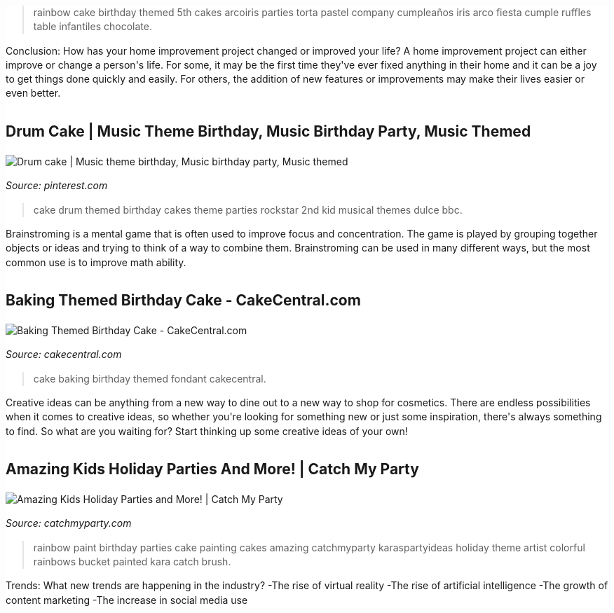 >rainbow cake birthday themed 5th cakes arcoiris parties torta pastel company cumpleaños iris arco fiesta cumple ruffles table infantiles chocolate. 

	

Conclusion: How has your home improvement project changed or improved your life?
A home improvement project can either improve or change a person's life. For some, it may be the first time they've ever fixed anything in their home and it can be a joy to get things done quickly and easily. For others, the addition of new features or improvements may make their lives easier or even better.

    
## Drum Cake | Music Theme Birthday, Music Birthday Party, Music Themed

<img loading=lazy src="https://i.pinimg.com/originals/70/89/27/708927baeb398095ccb51fb0b281ff9e.jpg" onerror="this.onerror=null;this.src='https://tse2.mm.bing.net/th?id=OIP.gxgeamVVvfHrOjXQflV8nQHaLH&amp;pid=15.1';" alt="Drum cake | Music theme birthday, Music birthday party, Music themed">

_Source: pinterest.com_

>cake drum themed birthday cakes theme parties rockstar 2nd kid musical themes dulce bbc. 

	

Brainstroming is a mental game that is often used to improve focus and concentration. The game is played by grouping together objects or ideas and trying to think of a way to combine them. Brainstroming can be used in many different ways, but the most common use is to improve math ability.

    
## Baking Themed Birthday Cake - CakeCentral.com

<img loading=lazy src="https://cdn001.cakecentral.com/gallery/2016/04/900_baking-themed-birthday-cake-983496ftf2h.jpg" onerror="this.onerror=null;this.src='https://tse4.mm.bing.net/th?id=OIP._kjJvPmymOs5vR2kOU4w0AHaJ4&amp;pid=15.1';" alt="Baking Themed Birthday Cake - CakeCentral.com">

_Source: cakecentral.com_

>cake baking birthday themed fondant cakecentral. 

	

Creative ideas can be anything from a new way to dine out to a new way to shop for cosmetics. There are endless possibilities when it comes to creative ideas, so whether you're looking for something new or just some inspiration, there's always something to find. So what are you waiting for? Start thinking up some creative ideas of your own!

    
## Amazing Kids Holiday Parties And More! | Catch My Party

<img loading=lazy src="https://photos-cdn.catchmyparty.com/BL/2016/12/dsc0937-580x870.jpg" onerror="this.onerror=null;this.src='https://tse4.mm.bing.net/th?id=OIP.R-QP3alTTOr4cgZR9IaT1gHaLH&amp;pid=15.1';" alt="Amazing Kids Holiday Parties and More! | Catch My Party">

_Source: catchmyparty.com_

>rainbow paint birthday parties cake painting cakes amazing catchmyparty karaspartyideas holiday theme artist colorful rainbows bucket painted kara catch brush. 

	

Trends: What new trends are happening in the industry?
-The rise of virtual reality
-The rise of artificial intelligence
-The growth of content marketing
-The increase in social media use
